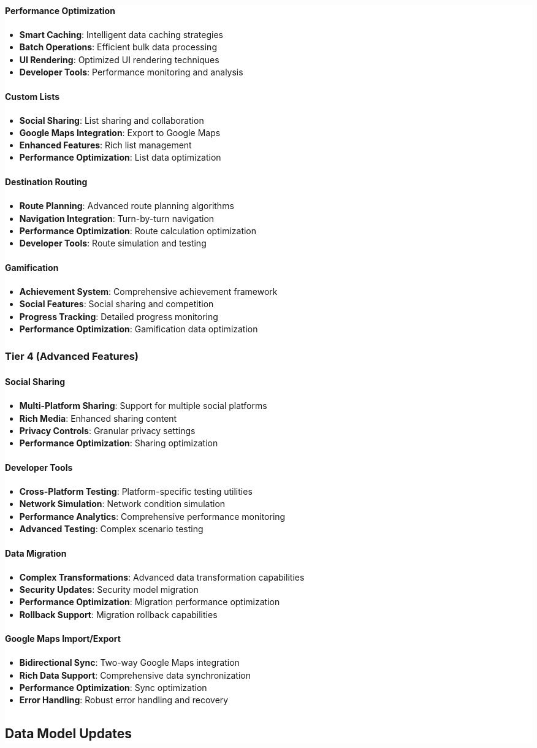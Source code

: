 #### Performance Optimization
- **Smart Caching**: Intelligent data caching strategies
- **Batch Operations**: Efficient bulk data processing
- **UI Rendering**: Optimized UI rendering techniques
- **Developer Tools**: Performance monitoring and analysis

#### Custom Lists
- **Social Sharing**: List sharing and collaboration
- **Google Maps Integration**: Export to Google Maps
- **Enhanced Features**: Rich list management
- **Performance Optimization**: List data optimization

#### Destination Routing
- **Route Planning**: Advanced route planning algorithms
- **Navigation Integration**: Turn-by-turn navigation
- **Performance Optimization**: Route calculation optimization
- **Developer Tools**: Route simulation and testing

#### Gamification
- **Achievement System**: Comprehensive achievement framework
- **Social Features**: Social sharing and competition
- **Progress Tracking**: Detailed progress monitoring
- **Performance Optimization**: Gamification data optimization

### Tier 4 (Advanced Features)

#### Social Sharing
- **Multi-Platform Sharing**: Support for multiple social platforms
- **Rich Media**: Enhanced sharing content
- **Privacy Controls**: Granular privacy settings
- **Performance Optimization**: Sharing optimization

#### Developer Tools
- **Cross-Platform Testing**: Platform-specific testing utilities
- **Network Simulation**: Network condition simulation
- **Performance Analytics**: Comprehensive performance monitoring
- **Advanced Testing**: Complex scenario testing

#### Data Migration
- **Complex Transformations**: Advanced data transformation capabilities
- **Security Updates**: Security model migration
- **Performance Optimization**: Migration performance optimization
- **Rollback Support**: Migration rollback capabilities

#### Google Maps Import/Export
- **Bidirectional Sync**: Two-way Google Maps integration
- **Rich Data Support**: Comprehensive data synchronization
- **Performance Optimization**: Sync optimization
- **Error Handling**: Robust error handling and recovery

## Data Model Updates
